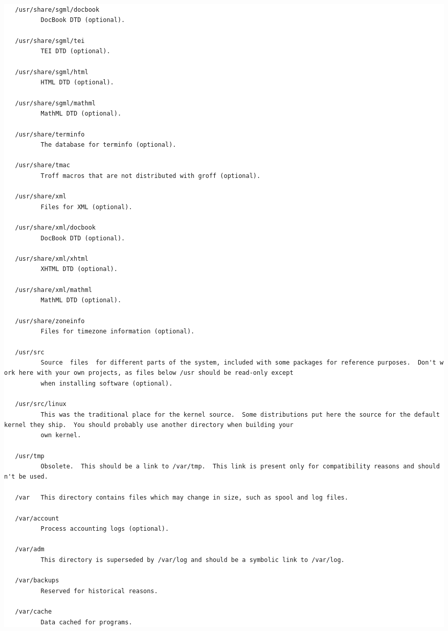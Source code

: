        /usr/share/sgml/docbook
              DocBook DTD (optional).

       /usr/share/sgml/tei
              TEI DTD (optional).

       /usr/share/sgml/html
              HTML DTD (optional).

       /usr/share/sgml/mathml
              MathML DTD (optional).

       /usr/share/terminfo
              The database for terminfo (optional).

       /usr/share/tmac
              Troff macros that are not distributed with groff (optional).

       /usr/share/xml
              Files for XML (optional).

       /usr/share/xml/docbook
              DocBook DTD (optional).

       /usr/share/xml/xhtml
              XHTML DTD (optional).

       /usr/share/xml/mathml
              MathML DTD (optional).

       /usr/share/zoneinfo
              Files for timezone information (optional).

       /usr/src
              Source  files  for different parts of the system, included with some packages for reference purposes.  Don't work here with your own projects, as files below /usr should be read-only except
              when installing software (optional).

       /usr/src/linux
              This was the traditional place for the kernel source.  Some distributions put here the source for the default kernel they ship.  You should probably use another directory when building your
              own kernel.

       /usr/tmp
              Obsolete.  This should be a link to /var/tmp.  This link is present only for compatibility reasons and shouldn't be used.

       /var   This directory contains files which may change in size, such as spool and log files.

       /var/account
              Process accounting logs (optional).

       /var/adm
              This directory is superseded by /var/log and should be a symbolic link to /var/log.

       /var/backups
              Reserved for historical reasons.

       /var/cache
              Data cached for programs.
